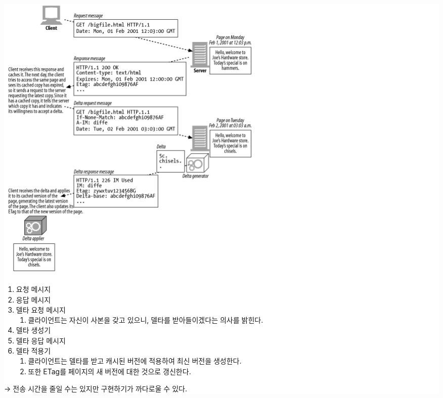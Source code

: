 ![Figure 15.9](./asset/wooyoung_figure_15-9.png)

1. 요청 메시지
2. 응답 메시지
3. 델타 요청 메시지
    1. 클라이언트는 자신이 사본을 갖고 있으니, 델타를 받아들이겠다는 의사를 밝힌다.
4. 델타 생성기
5. 델타 응답 메시지
6. 델타 적용기
    1. 클라이언트는 델타를 받고 캐시된 버전에 적용하여 최신 버전을 생성한다.
    2. 또한 ETag를 페이지의 새 버전에 대한 것으로 갱신한다.

→ 전송 시간을 줄일 수는 있지만 구현하기가 까다로울 수 있다.